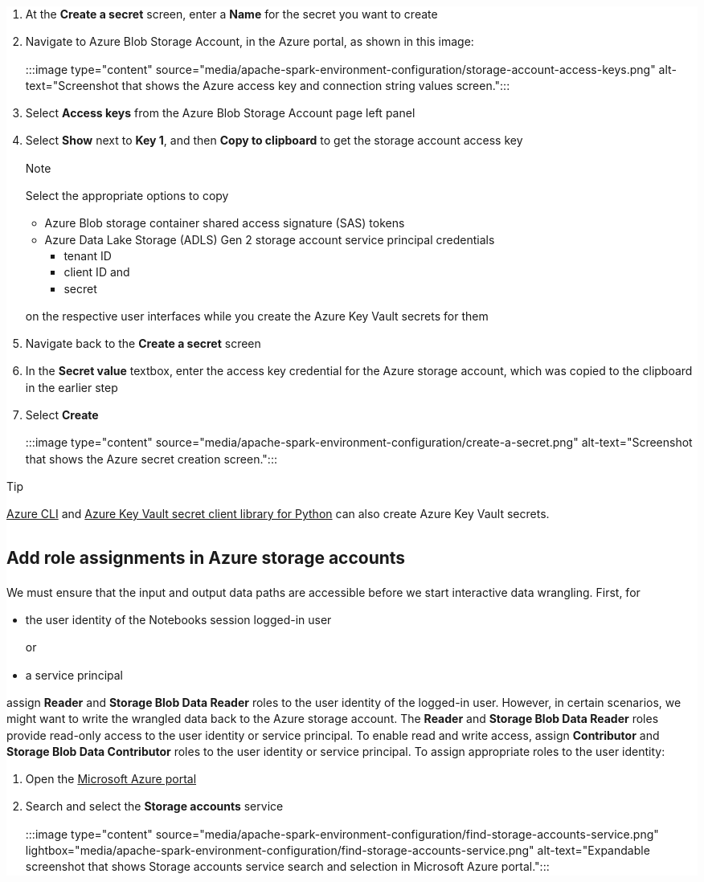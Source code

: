 1. At the **Create a secret** screen, enter a **Name** for the secret you want to create
1. Navigate to Azure Blob Storage Account, in the Azure portal, as shown in this image:

    :::image type="content" source="media/apache-spark-environment-configuration/storage-account-access-keys.png" alt-text="Screenshot that shows the Azure access key and connection string values screen.":::
1. Select **Access keys** from the Azure Blob Storage Account page left panel
1. Select **Show** next to **Key 1**, and then **Copy to clipboard** to get the storage account access key
    > [!Note]
    > Select the appropriate options to copy
    >  - Azure Blob storage container shared access signature (SAS) tokens
    >  - Azure Data Lake Storage (ADLS) Gen 2 storage account service principal credentials
    >    - tenant ID
    >    - client ID and
    >    - secret
    >
    >  on the respective user interfaces while you create the Azure Key Vault secrets for them
1. Navigate back to the **Create a secret** screen
1. In the **Secret value** textbox, enter the access key credential for the Azure storage account, which was copied to the clipboard in the earlier step
1. Select **Create**

    :::image type="content" source="media/apache-spark-environment-configuration/create-a-secret.png" alt-text="Screenshot that shows the Azure secret creation screen.":::

> [!TIP]
> [Azure CLI](/azure/key-vault/secrets/quick-create-cli) and [Azure Key Vault secret client library for Python](/azure/key-vault/secrets/quick-create-python#sign-in-to-azure) can also create Azure Key Vault secrets.

## Add role assignments in Azure storage accounts

We must ensure that the input and output data paths are accessible before we start interactive data wrangling. First, for

- the user identity of the Notebooks session logged-in user

  or

- a service principal

assign **Reader** and **Storage Blob Data Reader** roles to the user identity of the logged-in user. However, in certain scenarios, we might want to write the wrangled data back to the Azure storage account. The **Reader** and **Storage Blob Data Reader** roles provide read-only access to the user identity or service principal. To enable read and write access, assign **Contributor** and **Storage Blob Data Contributor** roles to the user identity or service principal. To assign appropriate roles to the user identity:

1. Open the [Microsoft Azure portal](https://portal.azure.com)
1. Search and select the **Storage accounts** service

    :::image type="content" source="media/apache-spark-environment-configuration/find-storage-accounts-service.png" lightbox="media/apache-spark-environment-configuration/find-storage-accounts-service.png" alt-text="Expandable screenshot that shows Storage accounts service search and selection in Microsoft Azure portal.":::
